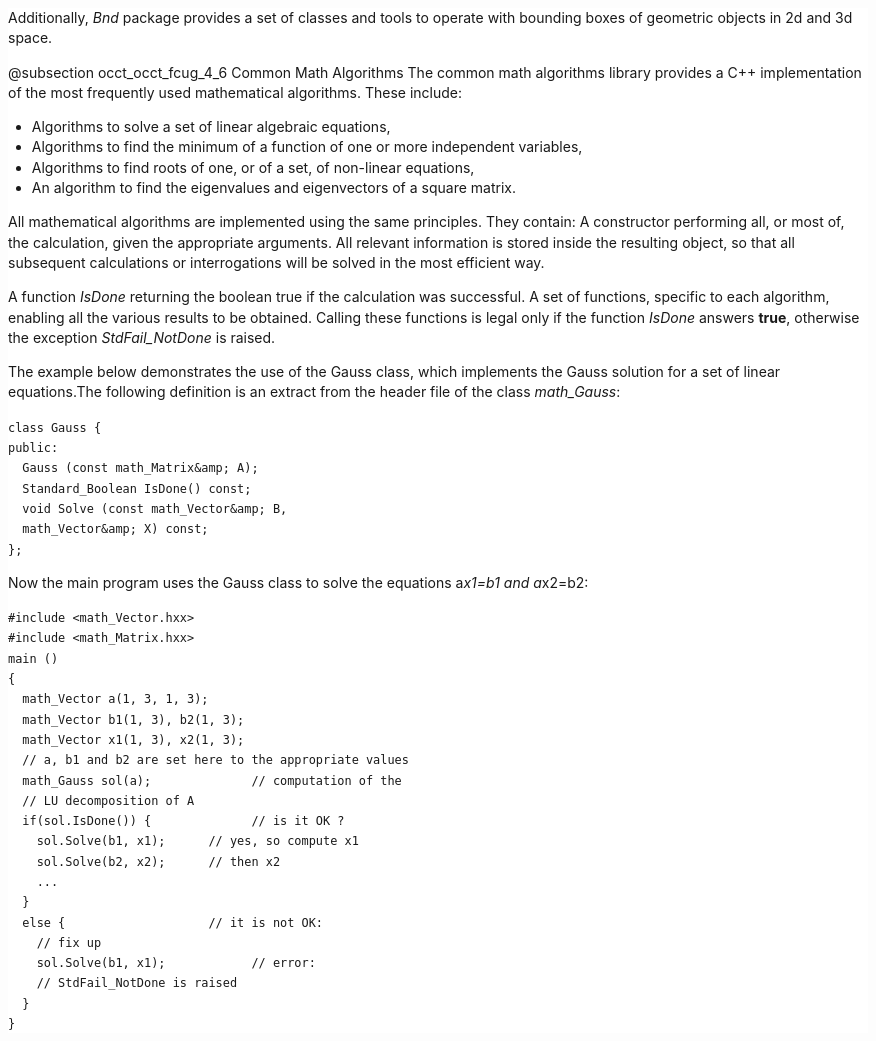 Additionally, *Bnd* package provides a set of classes and tools to operate  with bounding boxes of geometric objects in 2d and 3d space. 

@subsection occt_occt_fcug_4_6 Common Math Algorithms
The common math algorithms library provides a C++  implementation of the most frequently used mathematical algorithms. These  include: 
  * Algorithms to solve a set of linear algebraic equations,
  * Algorithms to find the minimum of a function of one or more  independent variables,
  * Algorithms to find roots of one, or of a set, of non-linear  equations,
  * An algorithm to find the eigenvalues and eigenvectors of a square  matrix.
  
All mathematical algorithms are implemented using the same  principles. They contain: 
A constructor performing all, or most of, the calculation,  given the appropriate arguments. All relevant information is stored inside the  resulting object, so that all subsequent calculations or interrogations will be  solved in the most efficient way. 

A function *IsDone* returning the boolean true if the  calculation was successful. 
A set of functions, specific to each algorithm, enabling all  the various results to be obtained. 
Calling these functions is legal only if the function *IsDone*  answers **true**, otherwise the exception *StdFail_NotDone* is raised. 

The example below demonstrates the use of the Gauss class,  which implements the Gauss solution for a set of linear equations.The following  definition is an extract from the header file of the class *math_Gauss*: 

~~~~~~
class Gauss {
public:
  Gauss (const math_Matrix&amp; A);
  Standard_Boolean IsDone() const;
  void Solve (const math_Vector&amp; B,
  math_Vector&amp; X) const;
};
~~~~~~

Now the main program uses the Gauss class to solve the  equations a*x1=b1 and a*x2=b2: 

~~~~~
#include <math_Vector.hxx> 
#include <math_Matrix.hxx>
main ()
{
  math_Vector a(1, 3, 1, 3);
  math_Vector b1(1, 3), b2(1, 3);
  math_Vector x1(1, 3), x2(1, 3);
  // a, b1 and b2 are set here to the appropriate values
  math_Gauss sol(a);              // computation of the
  // LU decomposition of A
  if(sol.IsDone()) {              // is it OK ?
    sol.Solve(b1, x1);      // yes, so compute x1
    sol.Solve(b2, x2);      // then x2
    ...
  } 
  else {                    // it is not OK:
    // fix up
    sol.Solve(b1, x1);            // error:
    // StdFail_NotDone is raised
  }
}
~~~~~
